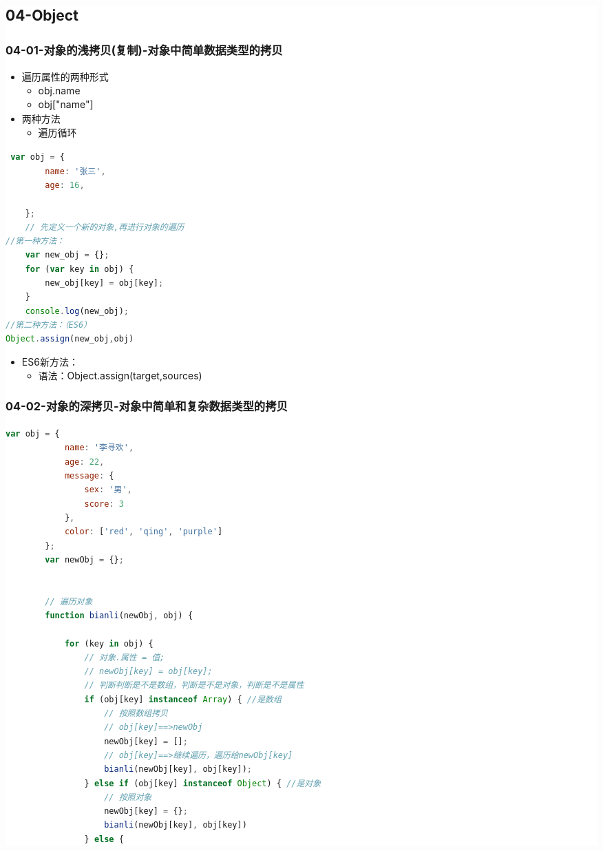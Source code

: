 

## 04-Object

### 04-01-对象的浅拷贝(复制)-对象中简单数据类型的拷贝

- 遍历属性的两种形式
  - obj.name
  - obj["name"]
- 两种方法
  - 遍历循环

```js
 var obj = {
        name: '张三',
        age: 16,
       
    };
    // 先定义一个新的对象,再进行对象的遍历
//第一种方法：
    var new_obj = {};
    for (var key in obj) {
        new_obj[key] = obj[key];
    }
    console.log(new_obj);
//第二种方法：（ES6）
Object.assign(new_obj,obj)
```

- ES6新方法：
  - 语法：Object.assign(target,sources)

### 04-02-对象的深拷贝-对象中简单和复杂数据类型的拷贝

```js
var obj = {
            name: '李寻欢',
            age: 22,
            message: {
                sex: '男',
                score: 3
            },
            color: ['red', 'qing', 'purple']
        };
        var newObj = {};


        // 遍历对象
        function bianli(newObj, obj) {

            for (key in obj) {
                // 对象.属性 = 值;
                // newObj[key] = obj[key];
                // 判断判断是不是数组，判断是不是对象，判断是不是属性
                if (obj[key] instanceof Array) { //是数组
                    // 按照数组拷贝
                    // obj[key]==>newObj
                    newObj[key] = [];
                    // obj[key]==>继续遍历，遍历给newObj[key]
                    bianli(newObj[key], obj[key]);
                } else if (obj[key] instanceof Object) { //是对象
                    // 按照对象
                    newObj[key] = {};
                    bianli(newObj[key], obj[key])
                } else {
```